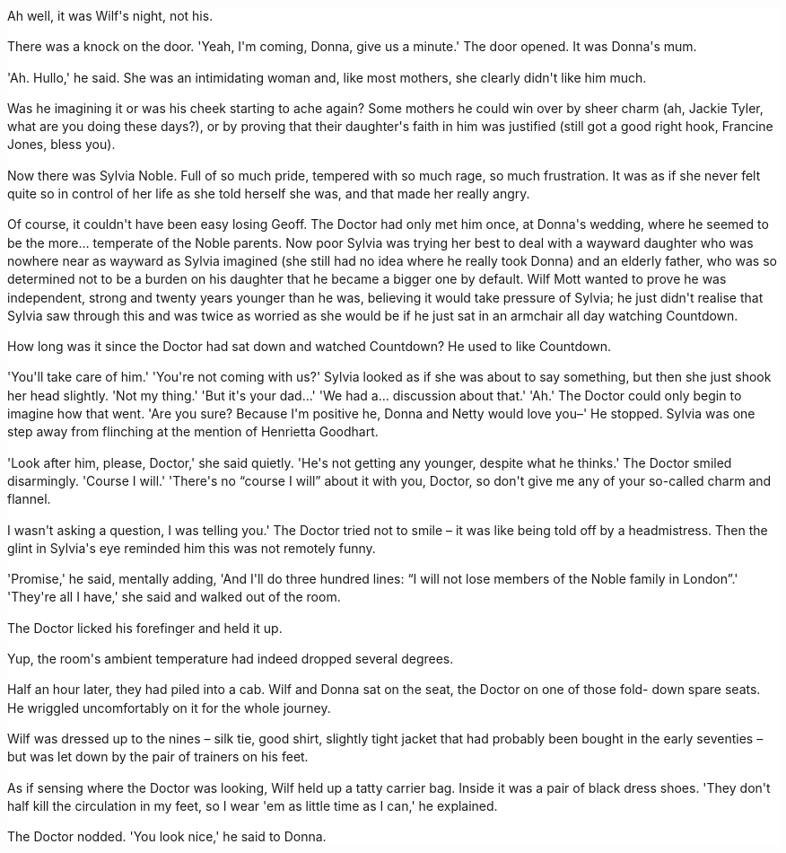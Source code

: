 Ah well, it was Wilf's night, not his.

There was a knock on the door. 'Yeah, I'm coming, Donna, give us a minute.' The door opened. It was Donna's mum.

'Ah. Hullo,' he said. She was an intimidating woman and, like most mothers, she clearly didn't like him much.

Was he imagining it or was his cheek starting to ache again? Some mothers he could win over by sheer charm (ah, Jackie Tyler, what are you doing these days?), or by proving that their daughter's faith in him was justified (still got a good right hook, Francine Jones, bless you).

Now there was Sylvia Noble. Full of so much pride, tempered with so much rage, so much frustration. It was as if she never felt quite so in control of her life as she told herself she was, and that made her really angry.

Of course, it couldn't have been easy losing Geoff. The Doctor had only met him once, at Donna's wedding, where he seemed to be the more… temperate of the Noble parents. Now poor Sylvia was trying her best to deal with a wayward daughter who was nowhere near as wayward as Sylvia imagined (she still had no idea where he really took Donna) and an elderly father, who was so determined not to be a burden on his daughter that he became a bigger one by default. Wilf Mott wanted to prove he was independent, strong and twenty years younger than he was, believing it would take pressure of Sylvia; he just didn't realise that Sylvia saw through this and was twice as worried as she would be if he just sat in an armchair all day watching Countdown.

How long was it since the Doctor had sat down and watched Countdown? He used to like Countdown.

'You'll take care of him.' 'You're not coming with us?' Sylvia looked as if she was about to say something, but then she just shook her head slightly. 'Not my thing.' 'But it's your dad…' 'We had a… discussion about that.' 'Ah.' The Doctor could only begin to imagine how that went. 'Are you sure? Because I'm positive he, Donna and Netty would love you–' He stopped. Sylvia was one step away from flinching at the mention of Henrietta Goodhart.

'Look after him, please, Doctor,' she said quietly. 'He's not getting any younger, despite what he thinks.' The Doctor smiled disarmingly. 'Course I will.' 'There's no “course I will” about it with you, Doctor, so don't give me any of your so-called charm and flannel.

I wasn't asking a question, I was telling you.' The Doctor tried not to smile – it was like being told off by a headmistress. Then the glint in Sylvia's eye reminded him this was not remotely funny.

'Promise,' he said, mentally adding, 'And I'll do three hundred lines: “I will not lose members of the Noble family in London”.' 'They're all I have,' she said and walked out of the room.

The Doctor licked his forefinger and held it up.

Yup, the room's ambient temperature had indeed dropped several degrees.

Half an hour later, they had piled into a cab. Wilf and Donna sat on the seat, the Doctor on one of those fold- down spare seats. He wriggled uncomfortably on it for the whole journey.

Wilf was dressed up to the nines – silk tie, good shirt, slightly tight jacket that had probably been bought in the early seventies – but was let down by the pair of trainers on his feet.

As if sensing where the Doctor was looking, Wilf held up a tatty carrier bag. Inside it was a pair of black dress shoes. 'They don't half kill the circulation in my feet, so I wear 'em as little time as I can,' he explained.

The Doctor nodded. 'You look nice,' he said to Donna.
